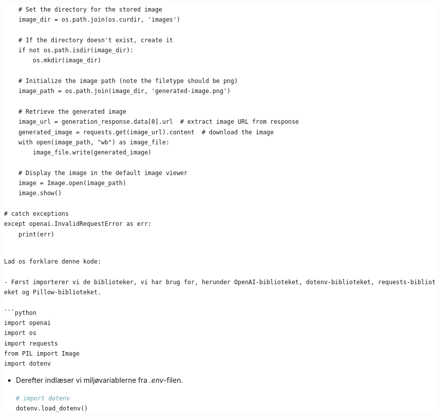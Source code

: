         # Set the directory for the stored image
        image_dir = os.path.join(os.curdir, 'images')

        # If the directory doesn't exist, create it
        if not os.path.isdir(image_dir):
            os.mkdir(image_dir)

        # Initialize the image path (note the filetype should be png)
        image_path = os.path.join(image_dir, 'generated-image.png')

        # Retrieve the generated image
        image_url = generation_response.data[0].url  # extract image URL from response
        generated_image = requests.get(image_url).content  # download the image
        with open(image_path, "wb") as image_file:
            image_file.write(generated_image)

        # Display the image in the default image viewer
        image = Image.open(image_path)
        image.show()

    # catch exceptions
    except openai.InvalidRequestError as err:
        print(err)
   ```

Lad os forklare denne kode:

- Først importerer vi de biblioteker, vi har brug for, herunder OpenAI-biblioteket, dotenv-biblioteket, requests-biblioteket og Pillow-biblioteket.

  ```python
  import openai
  import os
  import requests
  from PIL import Image
  import dotenv
  ```

- Derefter indlæser vi miljøvariablerne fra _.env_-filen.

  ```python
  # import dotenv
  dotenv.load_dotenv()
  ```
